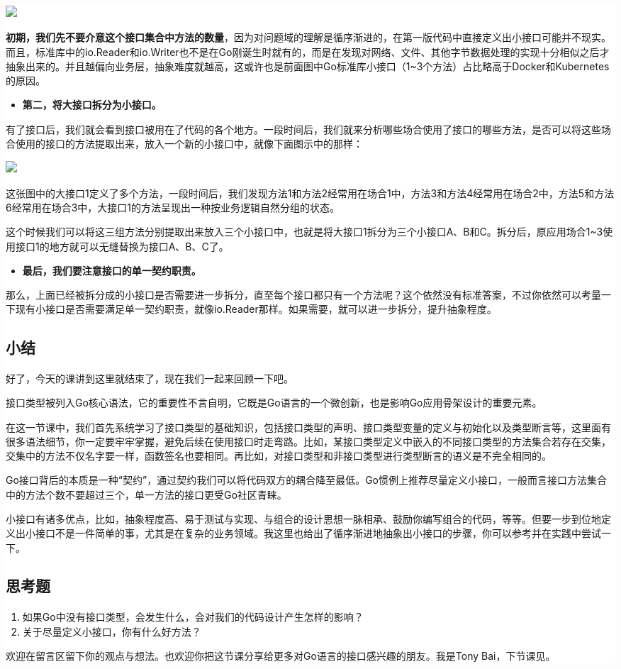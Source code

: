 ![](https://static001.geekbang.org/resource/image/d1/yy/d1234a47990959faabb2f28d566dc5yy.jpg?wh=1980x1080)

**初期，我们先不要介意这个接口集合中方法的数量**，因为对问题域的理解是循序渐进的，在第一版代码中直接定义出小接口可能并不现实。而且，标准库中的io.Reader和io.Writer也不是在Go刚诞生时就有的，而是在发现对网络、文件、其他字节数据处理的实现十分相似之后才抽象出来的。并且越偏向业务层，抽象难度就越高，这或许也是前面图中Go标准库小接口（1~3个方法）占比略高于Docker和Kubernetes的原因。

- **第二，将大接口拆分为小接口。**

有了接口后，我们就会看到接口被用在了代码的各个地方。一段时间后，我们就来分析哪些场合使用了接口的哪些方法，是否可以将这些场合使用的接口的方法提取出来，放入一个新的小接口中，就像下面图示中的那样：

![](https://static001.geekbang.org/resource/image/c9/51/c9a7e97533477e4293ba2yy1e0a56451.jpg?wh=1980x1080)

这张图中的大接口1定义了多个方法，一段时间后，我们发现方法1和方法2经常用在场合1中，方法3和方法4经常用在场合2中，方法5和方法6经常用在场合3中，大接口1的方法呈现出一种按业务逻辑自然分组的状态。

这个时候我们可以将这三组方法分别提取出来放入三个小接口中，也就是将大接口1拆分为三个小接口A、B和C。拆分后，原应用场合1~3使用接口1的地方就可以无缝替换为接口A、B、C了。

- **最后，我们要注意接口的单一契约职责。**

那么，上面已经被拆分成的小接口是否需要进一步拆分，直至每个接口都只有一个方法呢？这个依然没有标准答案，不过你依然可以考量一下现有小接口是否需要满足单一契约职责，就像io.Reader那样。如果需要，就可以进一步拆分，提升抽象程度。

## 小结

好了，今天的课讲到这里就结束了，现在我们一起来回顾一下吧。

接口类型被列入Go核心语法，它的重要性不言自明，它既是Go语言的一个微创新，也是影响Go应用骨架设计的重要元素。

在这一节课中，我们首先系统学习了接口类型的基础知识，包括接口类型的声明、接口类型变量的定义与初始化以及类型断言等，这里面有很多语法细节，你一定要牢牢掌握，避免后续在使用接口时走弯路。比如，某接口类型定义中嵌入的不同接口类型的方法集合若存在交集，交集中的方法不仅名字要一样，函数签名也要相同。再比如，对接口类型和非接口类型进行类型断言的语义是不完全相同的。

Go接口背后的本质是一种“契约”，通过契约我们可以将代码双方的耦合降至最低。Go惯例上推荐尽量定义小接口，一般而言接口方法集合中的方法个数不要超过三个，单一方法的接口更受Go社区青睐。

小接口有诸多优点，比如，抽象程度高、易于测试与实现、与组合的设计思想一脉相承、鼓励你编写组合的代码，等等。但要一步到位地定义出小接口不是一件简单的事，尤其是在复杂的业务领域。我这里也给出了循序渐进地抽象出小接口的步骤，你可以参考并在实践中尝试一下。

## 思考题

1. 如果Go中没有接口类型，会发生什么，会对我们的代码设计产生怎样的影响？
2. 关于尽量定义小接口，你有什么好方法？

欢迎在留言区留下你的观点与想法。也欢迎你把这节课分享给更多对Go语言的接口感兴趣的朋友。我是Tony Bai，下节课见。